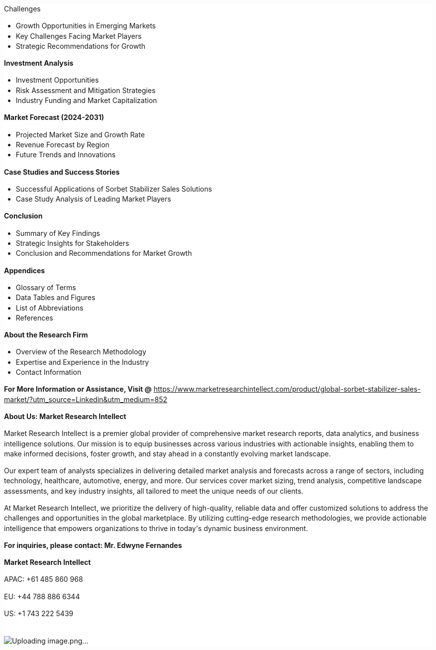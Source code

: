 Challenges</strong></p><ul><li>Growth Opportunities in Emerging Markets</li><li>Key Challenges Facing Market Players</li><li>Strategic Recommendations for Growth</li></ul><p><strong>Investment Analysis</strong></p><ul><li>Investment Opportunities</li><li>Risk Assessment and Mitigation Strategies</li><li>Industry Funding and Market Capitalization</li></ul><p><strong>Market Forecast (2024-2031)</strong></p><ul><li>Projected Market Size and Growth Rate</li><li>Revenue Forecast by Region</li><li>Future Trends and Innovations</li></ul><p><strong>Case Studies and Success Stories</strong></p><ul><li>Successful Applications of Sorbet Stabilizer Sales Solutions</li><li>Case Study Analysis of Leading Market Players</li></ul><p><strong>Conclusion</strong></p><ul><li>Summary of Key Findings</li><li>Strategic Insights for Stakeholders</li><li>Conclusion and Recommendations for Market Growth</li></ul><p><strong>Appendices</strong></p><ul><li>Glossary of Terms</li><li>Data Tables and Figures</li><li>List of Abbreviations</li><li>References</li></ul><p><strong>About the Research Firm</strong></p><ul><li>Overview of the Research Methodology</li><li>Expertise and Experience in the Industry</li><li>Contact Information</li></ul></div><div class="article-main__content" data-test-id="publishing-text-block"><p><span class="font-[700]"><strong>For More Information or Assistance, Visit @</strong>&nbsp;<a href="https://www.marketresearchintellect.com/product/global-sorbet-stabilizer-sales-market/?utm_source=Linkedin&utm_medium=852">https://www.marketresearchintellect.com/product/global-sorbet-stabilizer-sales-market/?utm_source=Linkedin&utm_medium=852</a></span></p><p><strong>About Us: Market Research Intellect</strong></p><p>Market Research Intellect is a premier global provider of comprehensive market research reports, data analytics, and business intelligence solutions. Our mission is to equip businesses across various industries with actionable insights, enabling them to make informed decisions, foster growth, and stay ahead in a constantly evolving market landscape.</p><p>Our expert team of analysts specializes in delivering detailed market analysis and forecasts across a range of sectors, including technology, healthcare, automotive, energy, and more. Our services cover market sizing, trend analysis, competitive landscape assessments, and key industry insights, all tailored to meet the unique needs of our clients.</p><p>At Market Research Intellect, we prioritize the delivery of high-quality, reliable data and offer customized solutions to address the challenges and opportunities in the global marketplace. By utilizing cutting-edge research methodologies, we provide actionable intelligence that empowers organizations to thrive in today's dynamic business environment.</p><p><strong>For inquiries, please contact: Mr. Edwyne Fernandes</strong></p><p><strong>Market Research Intellect</strong></p><p>APAC: +61 485 860 968</p><p>EU: +44 788 886 6344</p><p>US: +1 743 222 5439</p></div><div class="article-main__content" data-test-id="publishing-text-block">&nbsp;</div>
![Uploading image.png…]()

